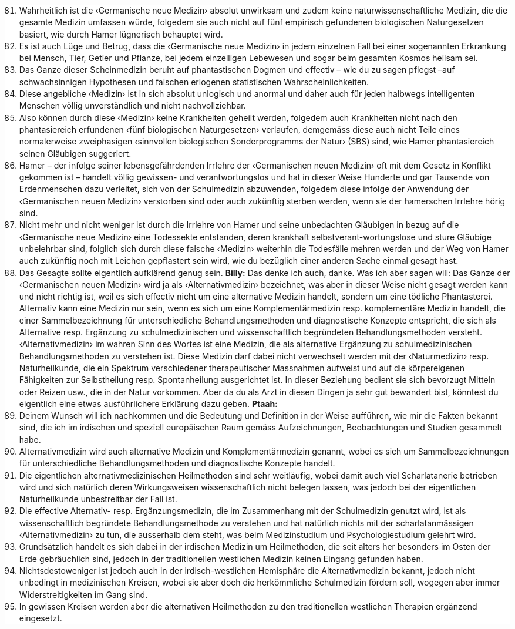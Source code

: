 81. Wahrheitlich ist die ‹Germanische neue Medizin› absolut unwirksam und zudem keine naturwissenschaftliche Medizin, die die gesamte Medizin umfassen würde, folgedem sie auch nicht auf fünf empirisch gefundenen biologischen Naturgesetzen basiert, wie durch Hamer lügnerisch behauptet wird.
82. Es ist auch Lüge und Betrug, dass die ‹Germanische neue Medizin› in jedem einzelnen Fall bei einer sogenannten Erkrankung bei Mensch, Tier, Getier und Pflanze, bei jedem einzelligen Lebewesen und sogar beim gesamten Kosmos heilsam sei.
83. Das Ganze dieser Scheinmedizin beruht auf phantastischen Dogmen und effectiv – wie du zu sagen pflegst –auf schwachsinnigen Hypothesen und falschen erlogenen statistischen Wahrscheinlichkeiten.
84. Diese angebliche ‹Medizin› ist in sich absolut unlogisch und anormal und daher auch für jeden halbwegs intelligenten Menschen völlig unverständlich und nicht nachvollziehbar.
85. Also können durch diese ‹Medizin› keine Krankheiten geheilt werden, folgedem auch Krankheiten nicht nach den phantasiereich erfundenen ‹fünf biologischen Naturgesetzen› verlaufen, demgemäss diese auch nicht Teile eines normalerweise zweiphasigen ‹sinnvollen biologischen Sonderprogramms der Natur› (SBS) sind, wie Hamer phantasiereich seinen Gläubigen suggeriert.
86. Hamer – der infolge seiner lebensgefährdenden Irrlehre der ‹Germanischen neuen Medizin› oft mit dem Gesetz in Konflikt gekommen ist – handelt völlig gewissen- und verantwortungslos und hat in dieser Weise Hunderte und gar Tausende von Erdenmenschen dazu verleitet, sich von der Schulmedizin abzuwenden, folgedem diese infolge der Anwendung der ‹Germanischen neuen Medizin› verstorben sind oder auch zukünftig sterben werden, wenn sie der hamerschen Irrlehre hörig sind.
87. Nicht mehr und nicht weniger ist durch die Irrlehre von Hamer und seine unbedachten Gläubigen in bezug auf die ‹Germanische neue Medizin› eine Todessekte entstanden, deren krankhaft selbstverant-wortungslose und sture Gläubige unbelehrbar sind, folglich sich durch diese falsche ‹Medizin› weiterhin die Todesfälle mehren werden und der Weg von Hamer auch zukünftig noch mit Leichen gepflastert sein wird, wie du bezüglich einer anderen Sache einmal gesagt hast.
88. Das Gesagte sollte eigentlich aufklärend genug sein.
**Billy:**
Das denke ich auch, danke. Was ich aber sagen will: Das Ganze der ‹Germanischen neuen Medizin› wird ja als ‹Alternativmedizin› bezeichnet, was aber in dieser Weise nicht gesagt werden kann und nicht richtig ist, weil es sich effectiv nicht um eine alternative Medizin handelt, sondern um eine tödliche Phantasterei. Alternativ kann eine Medizin nur sein, wenn es sich um eine Komplementärmedizin resp. komplementäre Medizin handelt, die einer Sammelbezeichnung für unterschiedliche Behandlungsmethoden und diagnostische Konzepte entspricht, die sich als Alternative resp. Ergänzung zu schulmedizinischen und wissenschaftlich begründeten Behandlungsmethoden versteht. ‹Alternativmedizin› im wahren Sinn des Wortes ist eine Medizin, die als alternative Ergänzung zu schulmedizinischen Behandlungsmethoden zu verstehen ist. Diese Medizin darf dabei nicht verwechselt werden mit der ‹Naturmedizin› resp. Naturheilkunde, die ein Spektrum verschiedener therapeutischer Massnahmen aufweist und auf die körpereigenen Fähigkeiten zur Selbstheilung resp. Spontanheilung ausgerichtet ist. In dieser Beziehung bedient sie sich bevorzugt Mitteln oder Reizen usw., die in der Natur vorkommen. Aber da du als Arzt in diesen Dingen ja sehr gut bewandert bist, könntest du eigentlich eine etwas ausführlichere Erklärung dazu geben.
**Ptaah:**
89. Deinem Wunsch will ich nachkommen und die Bedeutung und Definition in der Weise aufführen, wie mir die Fakten bekannt sind, die ich im irdischen und speziell europäischen Raum gemäss Aufzeichnungen, Beobachtungen und Studien gesammelt habe.
90. Alternativmedizin wird auch alternative Medizin und Komplementärmedizin genannt, wobei es sich um Sammelbezeichnungen für unterschiedliche Behandlungsmethoden und diagnostische Konzepte handelt.
91. Die eigentlichen alternativmedizinischen Heilmethoden sind sehr weitläufig, wobei damit auch viel Scharlatanerie betrieben wird und sich natürlich deren Wirkungsweisen wissenschaftlich nicht belegen lassen, was jedoch bei der eigentlichen Naturheilkunde unbestreitbar der Fall ist.
92. Die effective Alternativ- resp. Ergänzungsmedizin, die im Zusammenhang mit der Schulmedizin genutzt wird, ist als wissenschaftlich begründete Behandlungsmethode zu verstehen und hat natürlich nichts mit der scharlatanmässigen ‹Alternativmedizin› zu tun, die ausserhalb dem steht, was beim Medizinstudium und Psychologiestudium gelehrt wird.
93. Grundsätzlich handelt es sich dabei in der irdischen Medizin um Heilmethoden, die seit alters her besonders im Osten der Erde gebräuchlich sind, jedoch in der traditionellen westlichen Medizin keinen Eingang gefunden haben.
94. Nichtsdestoweniger ist jedoch auch in der irdisch-westlichen Hemisphäre die Alternativmedizin bekannt, jedoch nicht unbedingt in medizinischen Kreisen, wobei sie aber doch die herkömmliche Schulmedizin fördern soll, wogegen aber immer Widerstreitigkeiten im Gang sind.
95. In gewissen Kreisen werden aber die alternativen Heilmethoden zu den traditionellen westlichen Therapien ergänzend eingesetzt.